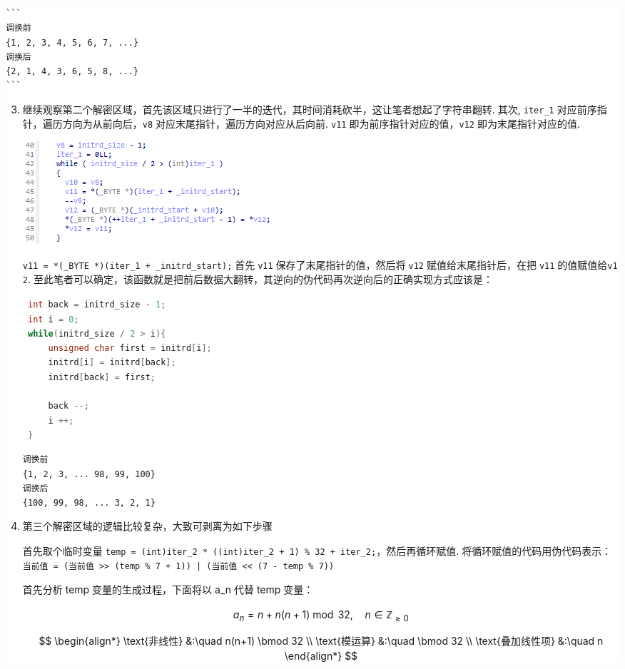     ```
    调换前
    {1, 2, 3, 4, 5, 6, 7, ...}
    调换后
    {2, 1, 4, 3, 6, 5, 8, ...}
    ```

3. 继续观察第二个解密区域，首先该区域只进行了一半的迭代，其时间消耗砍半，这让笔者想起了字符串翻转. 其次, `iter_1` 对应前序指针，遍历方向为从前向后，`v8` 对应末尾指针，遍历方向对应从后向前. `v11` 即为前序指针对应的值，`v12` 即为末尾指针对应的值. 

    ![asus](/image/ker1/87.png)   

   `v11 = *(_BYTE *)(iter_1 + _initrd_start);` 首先 `v11` 保存了末尾指针的值，然后将 `v12` 赋值给末尾指针后，在把 `v11` 的值赋值给`v12`. 至此笔者可以确定，该函数就是把前后数据大翻转，其逆向的伪代码再次逆向后的正确实现方式应该是：

   ```c
    int back = initrd_size - 1;
    int i = 0;
    while(initrd_size / 2 > i){
        unsigned char first = initrd[i];
        initrd[i] = initrd[back];
        initrd[back] = first;

        back --;
        i ++;
    }
   ```
    
    ```
    调换前
    {1, 2, 3, ... 98, 99, 100}
    调换后
    {100, 99, 98, ... 3, 2, 1}
    ```

4. 第三个解密区域的逻辑比较复杂，大致可剥离为如下步骤
   
    首先取个临时变量 `temp = (int)iter_2 * ((int)iter_2 + 1) % 32 + iter_2;`，然后再循环赋值. 将循环赋值的代码用伪代码表示：`当前值 = (当前值 >> (temp % 7 + 1)) | (当前值 << (7 - temp % 7))`

    首先分析 temp 变量的生成过程，下面将以 a_n 代替 temp 变量：

    $$a_n = n + n(n + 1) \bmod 32, \quad n \in \mathbb{Z}_{\geq 0}$$

    $$
    \begin{align*}
    \text{非线性} &:\quad n(n+1) \bmod 32 \\
    \text{模运算} &:\quad \bmod 32 \\
    \text{叠加线性项} &:\quad n
    \end{align*}
    $$
